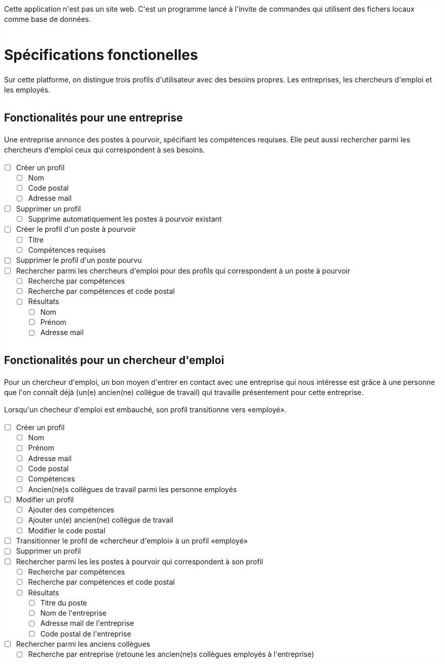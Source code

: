 Cette application n'est pas un site web.
C'est un programme lancé à l'invite de commandes qui utilisent des fichers locaux comme base de données.

# Spécifications fonctionelles

Sur cette platforme, on distingue trois profils d'utilisateur avec des besoins propres.
Les entreprises, les chercheurs d'emploi et les employés.

## Fonctionalités pour une entreprise

Une entreprise annonce des postes à pourvoir, spécifiant les compétences requises.
Elle peut aussi rechercher parmi les chercheurs d'emploi ceux qui correspondent à ses besoins.

- [ ] Créer un profil
    - [ ] Nom
    - [ ] Code postal
    - [ ] Adresse mail
- [ ] Supprimer un profil
    - [ ] Supprime automatiquement les postes à pourvoir existant
- [ ] Créer le profil d'un poste à pourvoir
    - [ ] Titre
    - [ ] Compétences requises
- [ ] Supprimer le profil d'un poste pourvu
- [ ] Rechercher parmi les chercheurs d'emploi pour des profils qui correspondent à un poste à pourvoir
    - [ ] Recherche par compétences
    - [ ] Recherche par compétences et code postal
    - [ ] Résultats
        - [ ] Nom
        - [ ] Prénom
        - [ ] Adresse mail

## Fonctionalités pour un chercheur d'emploi

Pour un chercheur d'emploi, un bon moyen d'entrer en contact avec une entreprise qui nous intéresse est grâce à une personne que l'on connaît déjà (un(e) ancien(ne) collègue de travail) qui travaille présentement pour cette entreprise.

Lorsqu'un checheur d'emploi est embauché, son profil transitionne vers «employé».

- [ ] Créer un profil
    - [ ] Nom
    - [ ] Prénom
    - [ ] Adresse mail
    - [ ] Code postal
    - [ ] Compétences
    - [ ] Ancien(ne)s collègues de travail parmi les personne employés
- [ ] Modifier un profil
    - [ ] Ajouter des compétences
    - [ ] Ajouter un(e) ancien(ne) collègue de travail
    - [ ] Modifier le code postal
- [ ] Transitionner le profil de «chercheur d'emploi» à un profil «employé»
- [ ] Supprimer un profil
- [ ] Rechercher parmi les les postes à pourvoir qui correspondent à son profil
    - [ ] Recherche par compétences
    - [ ] Recherche par compétences et code postal
    - [ ] Résultats
        - [ ] Titre du poste
        - [ ] Nom de l'entreprise
        - [ ] Adresse mail de l'entreprise
        - [ ] Code postal de l'entreprise
- [ ] Rechercher parmi les anciens collègues
    - [ ] Recherche par entreprise (retoune les ancien(ne)s collègues employés à l'entreprise)